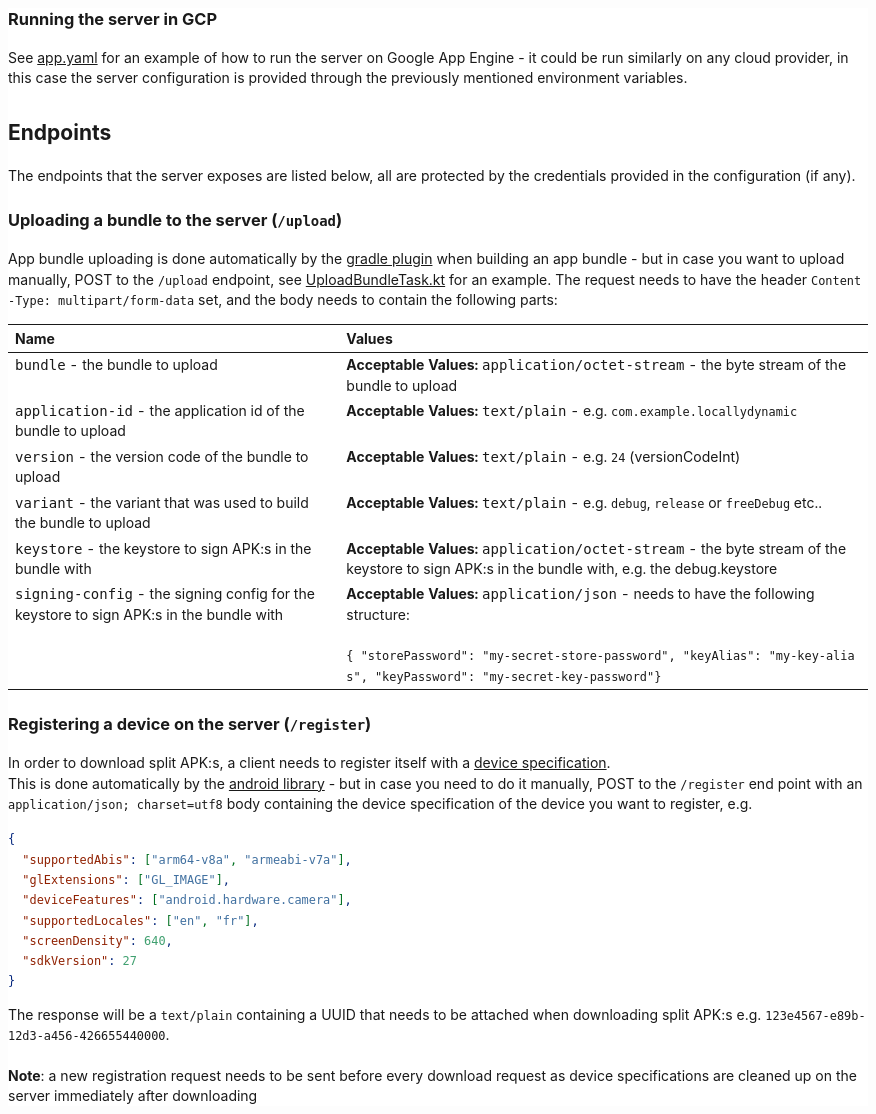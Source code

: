 ### Running the server in GCP
See <a href="app.yaml">app.yaml</a> for an example of how to run the server on Google App Engine - it could
be run similarly on any cloud provider, in this case the server configuration is provided through the previously mentioned environment
variables.

Endpoints
---
The endpoints that the server exposes are listed below, all are protected by the credentials provided in the configuration (if any).

### Uploading a bundle to the server (`/upload`)
App bundle uploading is done automatically by the <a href="../locallydynamic-gradle-plugin">gradle plugin</a> when building an app bundle - but in case you want to upload manually, POST to the `/upload` endpoint, see <a href="../locallydynamic-gradle-plugin/plugin/src/main/java/com/jeppeman/locallydynamic/gradle/UploadBundleTask.kt">UploadBundleTask.kt</a> for an example.
The request needs to have the header `Content-Type: multipart/form-data` set, and the body needs to contain the following parts:

| Name | Values | 
| :------------- | :--------- | 
| <kbd>bundle</kbd> - the bundle to upload | **Acceptable Values:** <kbd>application/octet-stream</kbd> - the byte stream of the bundle to upload |
| <kbd>application-id</kbd> - the application id of the bundle to upload | **Acceptable Values:** <kbd>text/plain</kbd> - e.g. `com.example.locallydynamic`|
| <kbd>version</kbd> - the version code of the bundle to upload | **Acceptable Values:** <kbd>text/plain</kbd> - e.g. `24` (versionCodeInt) |
| <kbd>variant</kbd> - the variant that was used to build the bundle to upload | **Acceptable Values:** <kbd>text/plain</kbd> - e.g. `debug`, `release` or `freeDebug` etc.. |
| <kbd>keystore</kbd> - the keystore to sign APK:s in the bundle with | **Acceptable Values:** <kbd>application/octet-stream</kbd> - the byte stream of the keystore to sign APK:s in the bundle with, e.g. the debug.keystore |
| <kbd>signing-config</kbd> - the signing config for the keystore to sign APK:s in the bundle with | **Acceptable Values:** <kbd>application/json</kbd> - needs to have the following structure: <br/><br/> `{ "storePassword": "my-secret-store-password", "keyAlias": "my-key-alias", "keyPassword": "my-secret-key-password"}`|

### Registering a device on the server (`/register`)
In order to download split APK:s, a client needs to register itself with a <a href="https://developer.android.com/studio/command-line/bundletool#manually_create_json">device specification</a>. <br/>
This is done automatically by the <a href="../locallydynamic-android-lib">android library</a> - but in case you need to do it manually, POST to the `/register` end point with an `application/json; charset=utf8` body containing 
the device specification of the device you want to register, e.g.
```json
{
  "supportedAbis": ["arm64-v8a", "armeabi-v7a"],
  "glExtensions": ["GL_IMAGE"],
  "deviceFeatures": ["android.hardware.camera"],
  "supportedLocales": ["en", "fr"],
  "screenDensity": 640,
  "sdkVersion": 27
}
```
The response will be a `text/plain` containing a UUID that needs to be attached when downloading split APK:s e.g. `123e4567-e89b-12d3-a456-426655440000`.
<br/><br/>
**Note**: a new registration request needs to be sent before every download request as device specifications are cleaned up
on the server immediately after downloading
